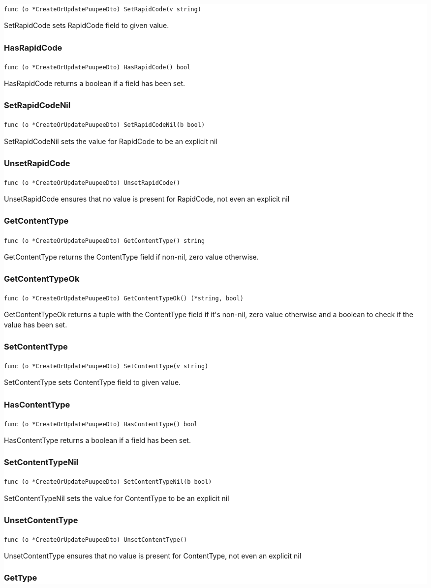 `func (o *CreateOrUpdatePuupeeDto) SetRapidCode(v string)`

SetRapidCode sets RapidCode field to given value.

### HasRapidCode

`func (o *CreateOrUpdatePuupeeDto) HasRapidCode() bool`

HasRapidCode returns a boolean if a field has been set.

### SetRapidCodeNil

`func (o *CreateOrUpdatePuupeeDto) SetRapidCodeNil(b bool)`

 SetRapidCodeNil sets the value for RapidCode to be an explicit nil

### UnsetRapidCode
`func (o *CreateOrUpdatePuupeeDto) UnsetRapidCode()`

UnsetRapidCode ensures that no value is present for RapidCode, not even an explicit nil
### GetContentType

`func (o *CreateOrUpdatePuupeeDto) GetContentType() string`

GetContentType returns the ContentType field if non-nil, zero value otherwise.

### GetContentTypeOk

`func (o *CreateOrUpdatePuupeeDto) GetContentTypeOk() (*string, bool)`

GetContentTypeOk returns a tuple with the ContentType field if it's non-nil, zero value otherwise
and a boolean to check if the value has been set.

### SetContentType

`func (o *CreateOrUpdatePuupeeDto) SetContentType(v string)`

SetContentType sets ContentType field to given value.

### HasContentType

`func (o *CreateOrUpdatePuupeeDto) HasContentType() bool`

HasContentType returns a boolean if a field has been set.

### SetContentTypeNil

`func (o *CreateOrUpdatePuupeeDto) SetContentTypeNil(b bool)`

 SetContentTypeNil sets the value for ContentType to be an explicit nil

### UnsetContentType
`func (o *CreateOrUpdatePuupeeDto) UnsetContentType()`

UnsetContentType ensures that no value is present for ContentType, not even an explicit nil
### GetType
